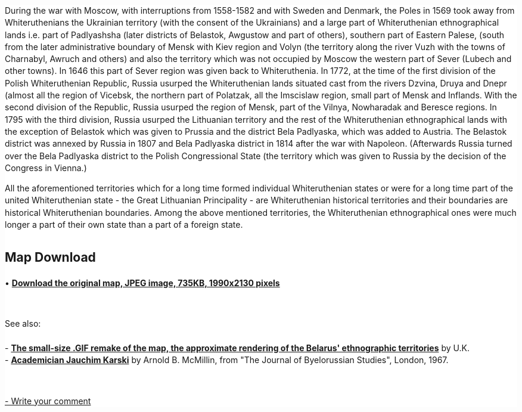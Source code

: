 <p>During the war with Moscow, with interruptions from 1558-1582 and with Sweden and Denmark, the Poles in 1569 took away from Whiteruthenians the Ukrainian territory (with the consent of the Ukrainians) and a large part of Whiteruthenian ethnographical lands i.e. part of Padlyashsha (later districts of Belastok, Awgustow and part of others), southern part of Eastern Palese, (south from the later administrative boundary of Mensk with Kiev region and Volyn (the territory along the river Vuzh with the towns of Charnabyl, Awruch and others) and also the territory which was not occupied by Moscow the western part of Sever (Lubech and other towns). In 1646 this part of Sever region was given back to Whiteruthenia. In 1772, at the time of the first division of the Polish Whiteruthenian Republic, Russia usurped the Whiteruthenian lands situated cast from the rivers Dzvina, Druya and Dnepr (almost all the region of Vicebsk, the northern part of Polatzak, all the Imscislaw region, small part of Mensk and Inflands. With the second division of the Republic, Russia usurped the region of Mensk, part of the Vilnya, Nowharadak and Beresce regions. In 1795 with the third division, Russia usurped the Lithuanian territory and the rest of the Whiteruthenian ethnographical lands with the exception of Belastok which was given to Prussia and the district Bela Padlyaska, which was added to Austria. The Belastok district was annexed by Russia in 1807 and Bela Padlyaska district in 1814 after the war with Napoleon. (Afterwards Russia turned over the Bela Padlyaska district to the Polish Congressional State (the territory which was given to Russia by the decision of the Congress in Vienna.)</p>
<p>All the aforementioned territories which for a long time formed individual Whiteruthenian states or were for a long time part of the united Whiteruthenian state - the Great Lithuanian Principality - are Whiteruthenian historical territories and their boundaries are historical Whiteruthenian boundaries. Among the above mentioned territories, the Whiteruthenian ethnographical ones were much longer a part of their own state than a part of a foreign state. <span id="#download"></span></p>
<h2 id="map-download">Map Download</h2>
<p>• <a href="stan_map_full.jpg"><strong>Download the original map, JPEG image, 735KB, 1990x2130 pixels</strong></a></p>
<br />
<p>See also:<br />
<br />
- <strong><a href="stankievic1953_map_modern_sketch.gif">The small-size .GIF remake of the map, the approximate rendering of the Belarus' ethnographic territories</a></strong> by U.K.<br />
- <strong><a href="articles/art_karski.html">Academician Jauchim Karski</a></strong> by Arnold B. McMillin, from "The Journal of Byelorussian Studies", London, 1967.<br />
</p>
<br />
<p><span class="small"><a href="gb_add.html?ref=http%3A%2F%2Fwww%2Epravapis%2Eorg%2Fart%5Fbelarus%5Fethnographic%5Fmap1953%2Easp">- Write your comment</a></span></p></td>
</tr>
</tbody>
</table>
